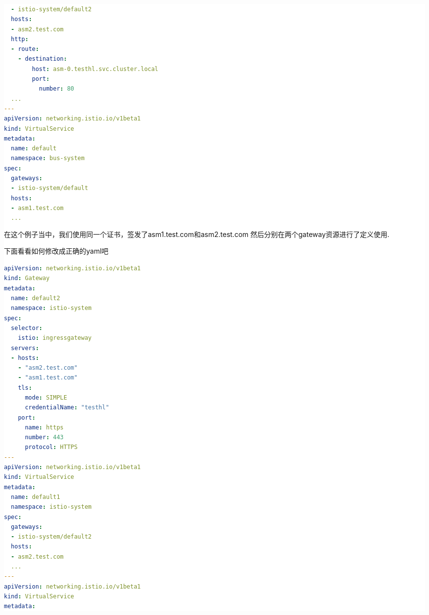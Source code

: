 ```yaml
  - istio-system/default2
  hosts:
  - asm2.test.com
  http:
  - route:
    - destination:
        host: asm-0.testhl.svc.cluster.local
        port:
          number: 80
  ...
---
apiVersion: networking.istio.io/v1beta1
kind: VirtualService
metadata:
  name: default
  namespace: bus-system
spec:
  gateways:
  - istio-system/default
  hosts:
  - asm1.test.com
  ...

```
在这个例子当中，我们使用同一个证书，签发了asm1.test.com和asm2.test.com
然后分别在两个gateway资源进行了定义使用.

下面看看如何修改成正确的yaml吧
```yaml
apiVersion: networking.istio.io/v1beta1
kind: Gateway
metadata:
  name: default2
  namespace: istio-system
spec:
  selector:
    istio: ingressgateway
  servers:
  - hosts:
    - "asm2.test.com"
    - "asm1.test.com"
    tls:
      mode: SIMPLE
      credentialName: "testhl"
    port:
      name: https
      number: 443
      protocol: HTTPS
---
apiVersion: networking.istio.io/v1beta1
kind: VirtualService
metadata:
  name: default1
  namespace: istio-system
spec:
  gateways:
  - istio-system/default2
  hosts:
  - asm2.test.com
  ...
---
apiVersion: networking.istio.io/v1beta1
kind: VirtualService
metadata:
```